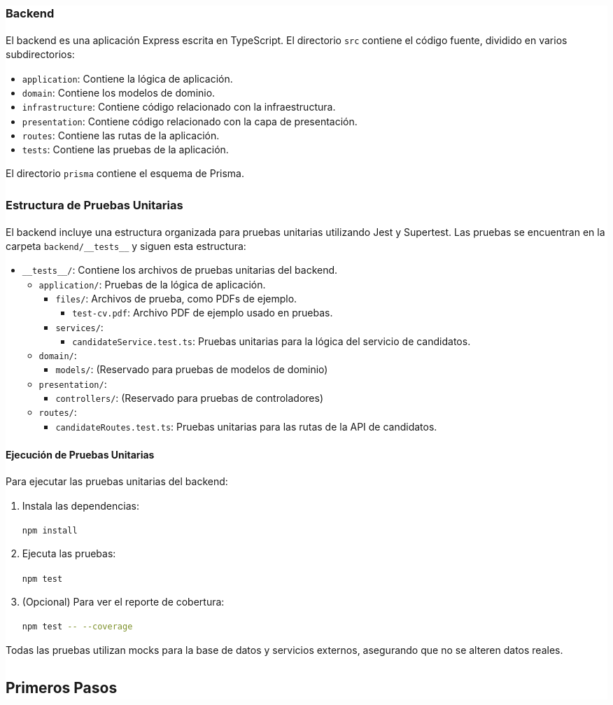 ### Backend

El backend es una aplicación Express escrita en TypeScript. El directorio `src` contiene el código fuente, dividido en varios subdirectorios:

- `application`: Contiene la lógica de aplicación.
- `domain`: Contiene los modelos de dominio.
- `infrastructure`: Contiene código relacionado con la infraestructura.
- `presentation`: Contiene código relacionado con la capa de presentación.
- `routes`: Contiene las rutas de la aplicación.
- `tests`: Contiene las pruebas de la aplicación.

El directorio `prisma` contiene el esquema de Prisma.

### Estructura de Pruebas Unitarias

El backend incluye una estructura organizada para pruebas unitarias utilizando Jest y Supertest. Las pruebas se encuentran en la carpeta `backend/__tests__` y siguen esta estructura:

- `__tests__/`: Contiene los archivos de pruebas unitarias del backend.
    - `application/`: Pruebas de la lógica de aplicación.
      - `files/`: Archivos de prueba, como PDFs de ejemplo.
        - `test-cv.pdf`: Archivo PDF de ejemplo usado en pruebas.
      - `services/`:
        - `candidateService.test.ts`: Pruebas unitarias para la lógica del servicio de candidatos.
    - `domain/`:
      - `models/`: (Reservado para pruebas de modelos de dominio)
    - `presentation/`:
      - `controllers/`: (Reservado para pruebas de controladores)
    - `routes/`:
      - `candidateRoutes.test.ts`: Pruebas unitarias para las rutas de la API de candidatos.

#### Ejecución de Pruebas Unitarias

Para ejecutar las pruebas unitarias del backend:

1. Instala las dependencias:
    ```sh
    npm install
    ```
2. Ejecuta las pruebas:
    ```sh
    npm test
    ```
3. (Opcional) Para ver el reporte de cobertura:
    ```sh
    npm test -- --coverage
    ```

Todas las pruebas utilizan mocks para la base de datos y servicios externos, asegurando que no se alteren datos reales.

## Primeros Pasos
